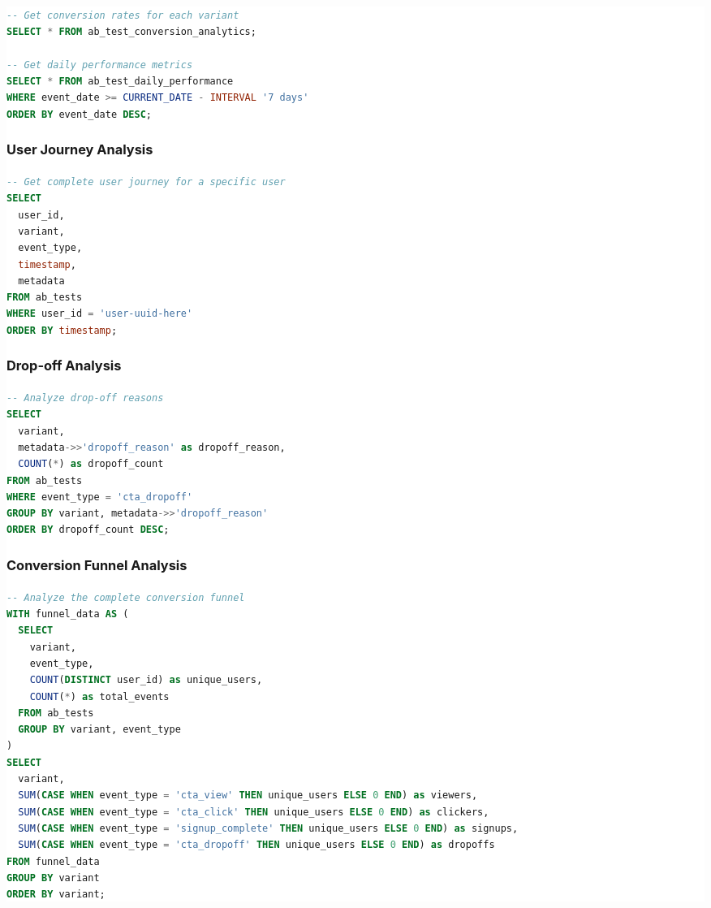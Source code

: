 ```sql
-- Get conversion rates for each variant
SELECT * FROM ab_test_conversion_analytics;

-- Get daily performance metrics
SELECT * FROM ab_test_daily_performance 
WHERE event_date >= CURRENT_DATE - INTERVAL '7 days'
ORDER BY event_date DESC;
```

### User Journey Analysis

```sql
-- Get complete user journey for a specific user
SELECT 
  user_id,
  variant,
  event_type,
  timestamp,
  metadata
FROM ab_tests 
WHERE user_id = 'user-uuid-here'
ORDER BY timestamp;
```

### Drop-off Analysis

```sql
-- Analyze drop-off reasons
SELECT 
  variant,
  metadata->>'dropoff_reason' as dropoff_reason,
  COUNT(*) as dropoff_count
FROM ab_tests 
WHERE event_type = 'cta_dropoff'
GROUP BY variant, metadata->>'dropoff_reason'
ORDER BY dropoff_count DESC;
```

### Conversion Funnel Analysis

```sql
-- Analyze the complete conversion funnel
WITH funnel_data AS (
  SELECT 
    variant,
    event_type,
    COUNT(DISTINCT user_id) as unique_users,
    COUNT(*) as total_events
  FROM ab_tests
  GROUP BY variant, event_type
)
SELECT 
  variant,
  SUM(CASE WHEN event_type = 'cta_view' THEN unique_users ELSE 0 END) as viewers,
  SUM(CASE WHEN event_type = 'cta_click' THEN unique_users ELSE 0 END) as clickers,
  SUM(CASE WHEN event_type = 'signup_complete' THEN unique_users ELSE 0 END) as signups,
  SUM(CASE WHEN event_type = 'cta_dropoff' THEN unique_users ELSE 0 END) as dropoffs
FROM funnel_data
GROUP BY variant
ORDER BY variant;
```

